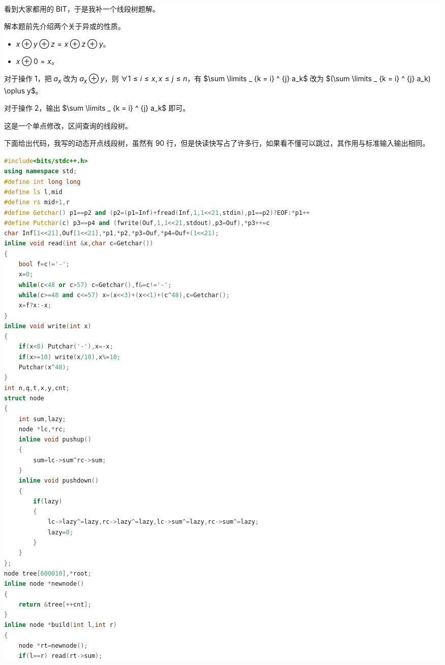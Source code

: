 看到大家都用的 BIT，于是我补一个线段树题解。

解本题前先介绍两个关于异或的性质。

- $x \oplus y \oplus z = x \oplus z \oplus y$。

- $x \oplus 0 = x$。

对于操作 $1$，把 $a_x$ 改为 $a_x \oplus y$，则 $\forall {1 \le i \le x,x \le j \le n}$，有 $\sum \limits _ {k = i} ^ {j} a_k$ 改为 $(\sum \limits _ {k = i} ^ {j} a_k) \oplus y$。

对于操作 $2$，输出 $\sum \limits _ {k = i} ^ {j} a_k$ 即可。

这是一个单点修改，区间查询的线段树。

下面给出代码，我写的动态开点线段树，虽然有 $90$ 行，但是快读快写占了许多行，如果看不懂可以跳过，其作用与标准输入输出相同。

```cpp
#include<bits/stdc++.h>
using namespace std;
#define int long long
#define ls l,mid
#define rs mid+1,r
#define Getchar() p1==p2 and (p2=(p1=Inf)+fread(Inf,1,1<<21,stdin),p1==p2)?EOF:*p1++
#define Putchar(c) p3==p4 and (fwrite(Ouf,1,1<<21,stdout),p3=Ouf),*p3++=c
char Inf[1<<21],Ouf[1<<21],*p1,*p2,*p3=Ouf,*p4=Ouf+(1<<21);
inline void read(int &x,char c=Getchar())
{
	bool f=c!='-';
	x=0;
	while(c<48 or c>57) c=Getchar(),f&=c!='-';
	while(c>=48 and c<=57) x=(x<<3)+(x<<1)+(c^48),c=Getchar();
	x=f?x:-x;
}
inline void write(int x)
{
	if(x<0) Putchar('-'),x=-x;
	if(x>=10) write(x/10),x%=10;
	Putchar(x^48);
}
int n,q,t,x,y,cnt;
struct node
{
	int sum,lazy;
	node *lc,*rc;
	inline void pushup()
	{
		sum=lc->sum^rc->sum;
	}
	inline void pushdown()
	{
		if(lazy)
		{
			lc->lazy^=lazy,rc->lazy^=lazy,lc->sum^=lazy,rc->sum^=lazy;
			lazy=0;
		}
	}
};
node tree[600010],*root;
inline node *newnode()
{
	return &tree[++cnt];
}
inline node *build(int l,int r)
{
	node *rt=newnode();
	if(l==r) read(rt->sum);
```

[problemUrl]: https://atcoder.jp/contests/abc185/tasks/abc185_f